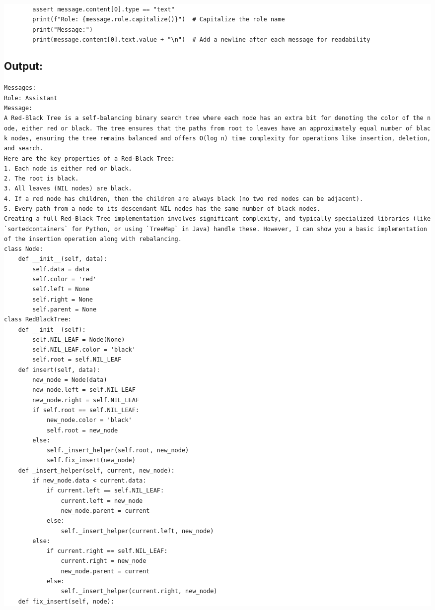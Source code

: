 ```
        assert message.content[0].type == "text"
        print(f"Role: {message.role.capitalize()}")  # Capitalize the role name
        print("Message:")
        print(message.content[0].text.value + "\n")  # Add a newline after each message for readability
```

## Output:

```
Messages:
Role: Assistant
Message:
A Red-Black Tree is a self-balancing binary search tree where each node has an extra bit for denoting the color of the node, either red or black. The tree ensures that the paths from root to leaves have an approximately equal number of black nodes, ensuring the tree remains balanced and offers O(log n) time complexity for operations like insertion, deletion, and search.
Here are the key properties of a Red-Black Tree:
1. Each node is either red or black.
2. The root is black.
3. All leaves (NIL nodes) are black.
4. If a red node has children, then the children are always black (no two red nodes can be adjacent).
5. Every path from a node to its descendant NIL nodes has the same number of black nodes.
Creating a full Red-Black Tree implementation involves significant complexity, and typically specialized libraries (like `sortedcontainers` for Python, or using `TreeMap` in Java) handle these. However, I can show you a basic implementation of the insertion operation along with rebalancing.
class Node:
    def __init__(self, data):
        self.data = data
        self.color = 'red'
        self.left = None
        self.right = None
        self.parent = None
class RedBlackTree:
    def __init__(self):
        self.NIL_LEAF = Node(None)
        self.NIL_LEAF.color = 'black'
        self.root = self.NIL_LEAF
    def insert(self, data):
        new_node = Node(data)
        new_node.left = self.NIL_LEAF
        new_node.right = self.NIL_LEAF
        if self.root == self.NIL_LEAF:
            new_node.color = 'black'
            self.root = new_node
        else:
            self._insert_helper(self.root, new_node)
            self.fix_insert(new_node)
    def _insert_helper(self, current, new_node):
        if new_node.data < current.data:
            if current.left == self.NIL_LEAF:
                current.left = new_node
                new_node.parent = current
            else:
                self._insert_helper(current.left, new_node)
        else:
            if current.right == self.NIL_LEAF:
                current.right = new_node
                new_node.parent = current
            else:
                self._insert_helper(current.right, new_node)
    def fix_insert(self, node):
```
